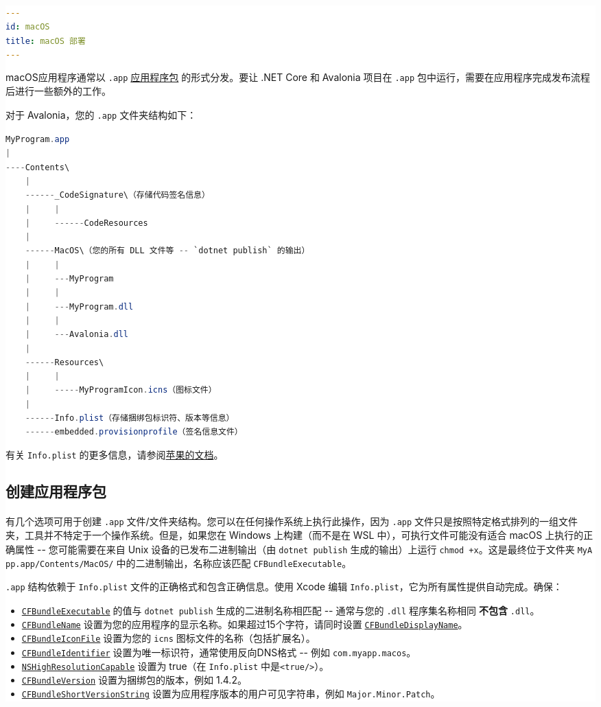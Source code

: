 ```yaml
---
id: macOS
title: macOS 部署
---
```


macOS应用程序通常以 `.app` [应用程序包](https://en.wikipedia.org/wiki/Bundle_%28macOS%29#macOS_application_bundles) 的形式分发。要让 .NET Core 和 Avalonia 项目在 `.app` 包中运行，需要在应用程序完成发布流程后进行一些额外的工作。

对于 Avalonia，您的 `.app` 文件夹结构如下：

```csharp
MyProgram.app
|
----Contents\
    |
    ------_CodeSignature\（存储代码签名信息）
    |     |
    |     ------CodeResources
    |
    ------MacOS\（您的所有 DLL 文件等 -- `dotnet publish` 的输出）
    |     |
    |     ---MyProgram
    |     |
    |     ---MyProgram.dll
    |     |
    |     ---Avalonia.dll
    |
    ------Resources\
    |     |
    |     -----MyProgramIcon.icns（图标文件）
    |
    ------Info.plist（存储捆绑包标识符、版本等信息）
    ------embedded.provisionprofile（签名信息文件）
```

有关 `Info.plist` 的更多信息，请参阅[苹果的文档](https://developer.apple.com/documentation/bundleresources/information_property_list)。

## 创建应用程序包

有几个选项可用于创建 `.app` 文件/文件夹结构。您可以在任何操作系统上执行此操作，因为 `.app` 文件只是按照特定格式排列的一组文件夹，工具并不特定于一个操作系统。但是，如果您在 Windows 上构建（而不是在 WSL 中），可执行文件可能没有适合 macOS 上执行的正确属性 -- 您可能需要在来自 Unix 设备的已发布二进制输出（由 `dotnet publish` 生成的输出）上运行 `chmod +x`。这是最终位于文件夹 `MyApp.app/Contents/MacOS/` 中的二进制输出，名称应该匹配 `CFBundleExecutable`。

`.app` 结构依赖于 `Info.plist` 文件的正确格式和包含正确信息。使用 Xcode 编辑 `Info.plist`，它为所有属性提供自动完成。确保：

* [`CFBundleExecutable`](https://developer.apple.com/documentation/bundleresources/information_property_list/cfbundleexecutable) 的值与 `dotnet publish` 生成的二进制名称相匹配 -- 通常与您的 `.dll` 程序集名称相同 **不包含** `.dll`。
* [`CFBundleName`](https://developer.apple.com/documentation/bundleresources/information_property_list/cfbundlename) 设置为您的应用程序的显示名称。如果超过15个字符，请同时设置 [`CFBundleDisplayName`](https://developer.apple.com/documentation/bundleresources/information_property_list/cfbundledisplayname)。
* [`CFBundleIconFile`](https://developer.apple.com/documentation/bundleresources/information_property_list/cfbundleiconfile) 设置为您的 `icns` 图标文件的名称（包括扩展名）。
* [`CFBundleIdentifier`](https://developer.apple.com/documentation/bundleresources/information_property_list/cfbundleidentifier) 设置为唯一标识符，通常使用反向DNS格式 -- 例如 `com.myapp.macos`。
* [`NSHighResolutionCapable`](https://developer.apple.com/documentation/bundleresources/information_property_list/nshighresolutioncapable) 设置为 true（在 `Info.plist` 中是`<true/>`）。
* [`CFBundleVersion`](https://developer.apple.com/documentation/bundleresources/information_property_list/cfbundleversion) 设置为捆绑包的版本，例如 1.4.2。
* [`CFBundleShortVersionString`](https://developer.apple.com/documentation/bundleresources/information_property_list/cfbundleshortversionstring) 设置为应用程序版本的用户可见字符串，例如 `Major.Minor.Patch`。
